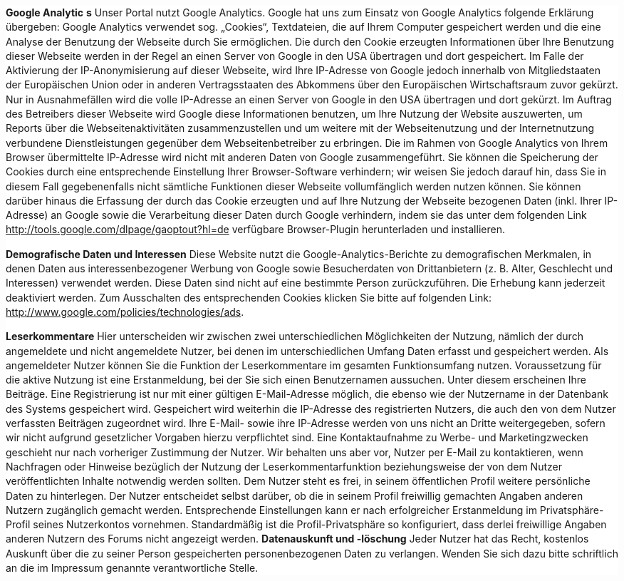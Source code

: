 **Google Analytic** **s**
Unser Portal nutzt Google Analytics. Google hat uns zum Einsatz von Google Analytics folgende Erklärung übergeben:
Google Analytics verwendet sog. „Cookies“, Textdateien, die auf Ihrem Computer gespeichert werden und die eine Analyse der Benutzung der Webseite durch Sie ermöglichen. Die durch den Cookie erzeugten Informationen über Ihre Benutzung dieser Webseite werden in der Regel an einen Server von Google in den USA übertragen und dort gespeichert. Im Falle der Aktivierung der IP-Anonymisierung auf dieser Webseite, wird Ihre IP-Adresse von Google jedoch innerhalb von Mitgliedstaaten der Europäischen Union oder in anderen Vertragsstaaten des Abkommens über den Europäischen Wirtschaftsraum zuvor gekürzt. Nur in Ausnahmefällen wird die volle IP-Adresse an einen Server von Google in den USA übertragen und dort gekürzt. Im Auftrag des Betreibers dieser Webseite wird Google diese Informationen benutzen, um Ihre Nutzung der Website auszuwerten, um Reports über die Webseitenaktivitäten zusammenzustellen und um weitere mit der Webseitenutzung und der Internetnutzung verbundene Dienstleistungen gegenüber dem Webseitenbetreiber zu erbringen. Die im Rahmen von Google Analytics von Ihrem Browser übermittelte IP-Adresse wird nicht mit anderen Daten von Google zusammengeführt. Sie können die Speicherung der Cookies durch eine entsprechende Einstellung Ihrer Browser-Software verhindern; wir weisen Sie jedoch darauf hin, dass Sie in diesem Fall gegebenenfalls nicht sämtliche Funktionen dieser Webseite vollumfänglich werden nutzen können. Sie können darüber hinaus die Erfassung der durch das Cookie erzeugten und auf Ihre Nutzung der Webseite bezogenen Daten (inkl. Ihrer IP-Adresse) an Google sowie die Verarbeitung dieser Daten durch Google verhindern, indem sie das unter dem folgenden Link <a href="http://tools.google.com/dlpage/gaoptout?hl=de" class="uri" class="pda-abody-link">http://tools.google.com/dlpage/gaoptout?hl=de</a> verfügbare Browser-Plugin herunterladen und installieren.

**Demografische Daten und Interessen**
Diese Website nutzt die Google-Analytics-Berichte zu demografischen Merkmalen, in denen Daten aus interessenbezogener Werbung von Google sowie Besucherdaten von Drittanbietern (z. B. Alter, Geschlecht und Interessen) verwendet werden. Diese Daten sind nicht auf eine bestimmte Person zurückzuführen. Die Erhebung kann jederzeit deaktiviert werden. Zum Ausschalten des entsprechenden Cookies klicken Sie bitte auf folgenden Link:   <a href="http://www.google.com/policies/technologies/ads" class="uri" class="pda-abody-link">http://www.google.com/policies/technologies/ads</a>.

**Leserkommentare**
Hier unterscheiden wir zwischen zwei unterschiedlichen Möglichkeiten der Nutzung, nämlich der durch angemeldete und nicht angemeldete Nutzer, bei denen im unterschiedlichen Umfang Daten erfasst und gespeichert werden. Als angemeldeter Nutzer können Sie die Funktion der Leserkommentare im gesamten Funktionsumfang nutzen. Voraussetzung für die aktive Nutzung ist eine Erstanmeldung, bei der Sie sich einen Benutzernamen aussuchen. Unter diesem erscheinen Ihre Beiträge. Eine Registrierung ist nur mit einer gültigen E-Mail-Adresse möglich, die ebenso wie der Nutzername in der Datenbank des Systems gespeichert wird. Gespeichert wird weiterhin die IP-Adresse des registrierten Nutzers, die auch den von dem Nutzer verfassten Beiträgen zugeordnet wird. Ihre E-Mail- sowie ihre IP-Adresse werden von uns nicht an Dritte weitergegeben, sofern wir nicht aufgrund gesetzlicher Vorgaben hierzu verpflichtet sind. Eine Kontaktaufnahme zu Werbe- und Marketingzwecken geschieht nur nach vorheriger Zustimmung der Nutzer. Wir behalten uns aber vor, Nutzer per E-Mail zu kontaktieren, wenn Nachfragen oder Hinweise bezüglich der Nutzung der Leserkommentarfunktion beziehungsweise der von dem Nutzer veröffentlichten Inhalte notwendig werden sollten. Dem Nutzer steht es frei, in seinem öffentlichen Profil weitere persönliche Daten zu hinterlegen. Der Nutzer entscheidet selbst darüber, ob die in seinem Profil freiwillig gemachten Angaben anderen Nutzern zugänglich gemacht werden. Entsprechende Einstellungen kann er nach erfolgreicher Erstanmeldung im Privatsphäre-Profil seines Nutzerkontos vornehmen. Standardmäßig ist die Profil-Privatsphäre so konfiguriert, dass derlei freiwillige Angaben anderen Nutzern des Forums nicht angezeigt werden.
**Datenauskunft und -löschung**
Jeder Nutzer hat das Recht, kostenlos Auskunft über die zu seiner Person gespeicherten personenbezogenen Daten zu verlangen. Wenden Sie sich dazu bitte schriftlich an die im Impressum genannte verantwortliche Stelle.
